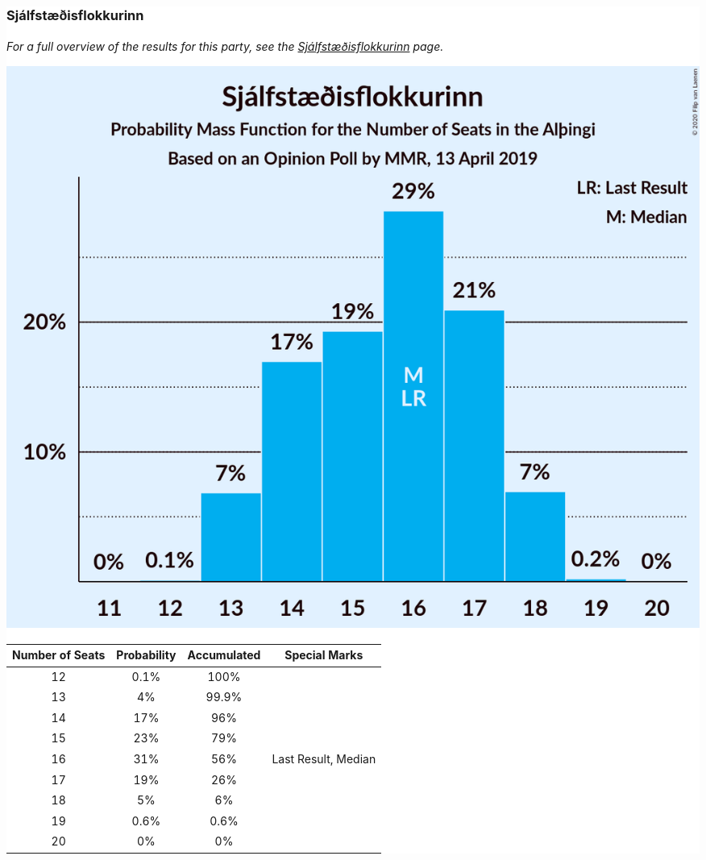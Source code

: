 ### Sjálfstæðisflokkurinn

*For a full overview of the results for this party, see the [Sjálfstæðisflokkurinn](party-sjálfstæðisflokkurinn.html) page.*

![Graph with seats probability mass function not yet produced](2019-04-13-MMR-seats-pmf-sjálfstæðisflokkurinn.png "Seats Probability Mass Function")

| Number of Seats | Probability | Accumulated | Special Marks |
|:---------------:|:-----------:|:-----------:|:-------------:|
| 12 | 0.1% | 100% |  |
| 13 | 4% | 99.9% |  |
| 14 | 17% | 96% |  |
| 15 | 23% | 79% |  |
| 16 | 31% | 56% | Last Result, Median |
| 17 | 19% | 26% |  |
| 18 | 5% | 6% |  |
| 19 | 0.6% | 0.6% |  |
| 20 | 0% | 0% |  |
